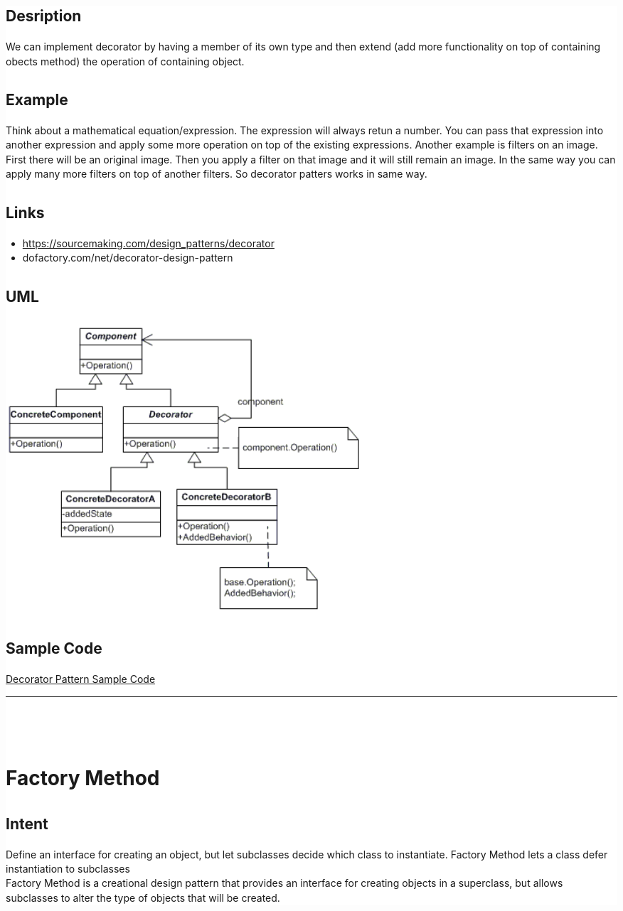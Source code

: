## Desription
We can implement decorator by having a member of its own type and then extend (add more functionality on top of containing obects method) the operation of containing object.

## Example
Think about a mathematical equation/expression. The expression will always retun a number. You can pass that expression into another expression and apply some more operation on top of the existing expressions.
Another example is filters on an image. First there will be an original image. Then you apply a filter on that image and it will still remain an image. In the same way you can apply many more filters on top of another filters. So decorator patters works in same way.

## Links
- https://sourcemaking.com/design_patterns/decorator
- dofactory.com/net/decorator-design-pattern

## UML
<img src="./Images/DesignPatterns/decorator-UML.png" alt="Bridge UML" width="500"/>

## Sample Code
[Decorator Pattern Sample Code](./CodeSamples/DesignPatterns/Decorator.cs)
<hr>
<br><br>

# Factory Method
## Intent
Define an interface for creating an object, but let subclasses decide which class to instantiate. Factory Method lets a class defer instantiation to subclasses<br>
Factory Method is a creational design pattern that provides an interface for creating objects in a superclass, but allows subclasses to alter the type of objects that will be created.
